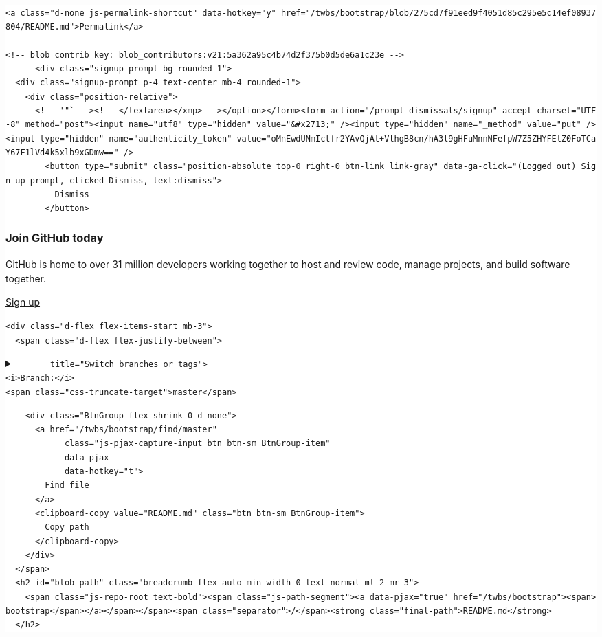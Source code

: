     
    



  
    <a class="d-none js-permalink-shortcut" data-hotkey="y" href="/twbs/bootstrap/blob/275cd7f91eed9f4051d85c295e5c14ef08937804/README.md">Permalink</a>

    <!-- blob contrib key: blob_contributors:v21:5a362a95c4b74d2f375b0d5de6a1c23e -->
          <div class="signup-prompt-bg rounded-1">
      <div class="signup-prompt p-4 text-center mb-4 rounded-1">
        <div class="position-relative">
          <!-- '"` --><!-- </textarea></xmp> --></option></form><form action="/prompt_dismissals/signup" accept-charset="UTF-8" method="post"><input name="utf8" type="hidden" value="&#x2713;" /><input type="hidden" name="_method" value="put" /><input type="hidden" name="authenticity_token" value="oMnEwdUNmIctfr2YAvQjAt+VthgB8cn/hA3l9gHFuMnnNFefpW7Z5ZHYFElZ0FoTCaY67F1lVd4k5xlb9xGDmw==" />
            <button type="submit" class="position-absolute top-0 right-0 btn-link link-gray" data-ga-click="(Logged out) Sign up prompt, clicked Dismiss, text:dismiss">
              Dismiss
            </button>
</form>          <h3 class="pt-2">Join GitHub today</h3>
          <p class="col-6 mx-auto">GitHub is home to over 31 million developers working together to host and review code, manage projects, and build software together.</p>
          <a class="btn btn-primary" data-hydro-click="{&quot;event_type&quot;:&quot;authentication.click&quot;,&quot;payload&quot;:{&quot;location_in_page&quot;:&quot;files signup prompt&quot;,&quot;repository_id&quot;:null,&quot;auth_type&quot;:&quot;SIGN_UP&quot;,&quot;client_id&quot;:null,&quot;originating_request_id&quot;:&quot;27D5:1793:C12E4:12110E:5CBFCC6D&quot;,&quot;originating_url&quot;:&quot;https://github.com/twbs/bootstrap/blob/master/README.md&quot;,&quot;referrer&quot;:null,&quot;user_id&quot;:null}}" data-hydro-click-hmac="c07ff0ffe202c3fa61a182862d8924c8af4cc91523e6aa7acce5c84225ad4c25" data-ga-click="(Logged out) Sign up prompt, clicked Sign up, text:sign-up" href="/join?source=prompt-blob-show">Sign up</a>
        </div>
      </div>
    </div>


    <div class="d-flex flex-items-start mb-3">
      <span class="d-flex flex-justify-between">
        
<details class="details-reset details-overlay select-menu branch-select-menu "><summary class="btn btn-sm select-menu-button css-truncate"
           data-hotkey="w"
           
           title="Switch branches or tags">
    <i>Branch:</i>
    <span class="css-truncate-target">master</span>
  </summary></details>

        <div class="BtnGroup flex-shrink-0 d-none">
          <a href="/twbs/bootstrap/find/master"
                class="js-pjax-capture-input btn btn-sm BtnGroup-item"
                data-pjax
                data-hotkey="t">
            Find file
          </a>
          <clipboard-copy value="README.md" class="btn btn-sm BtnGroup-item">
            Copy path
          </clipboard-copy>
        </div>
      </span>
      <h2 id="blob-path" class="breadcrumb flex-auto min-width-0 text-normal ml-2 mr-3">
        <span class="js-repo-root text-bold"><span class="js-path-segment"><a data-pjax="true" href="/twbs/bootstrap"><span>bootstrap</span></a></span></span><span class="separator">/</span><strong class="final-path">README.md</strong>
      </h2>
